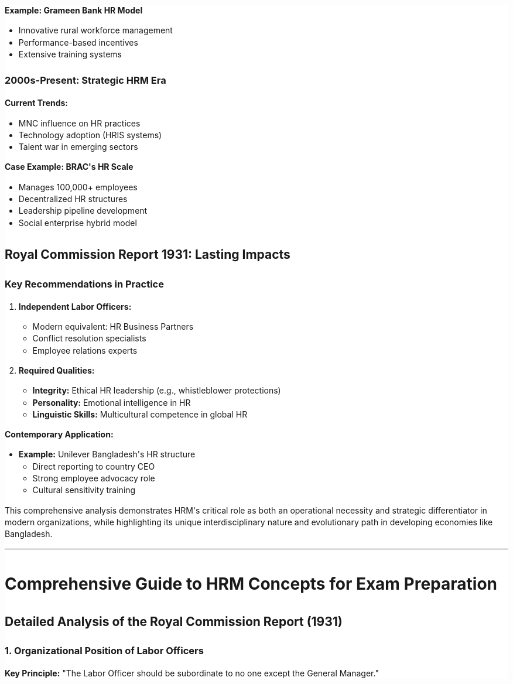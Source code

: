 **Example: Grameen Bank HR Model**
- Innovative rural workforce management
- Performance-based incentives
- Extensive training systems

### **2000s-Present: Strategic HRM Era**
**Current Trends:**
- MNC influence on HR practices
- Technology adoption (HRIS systems)
- Talent war in emerging sectors

**Case Example: BRAC's HR Scale**
- Manages 100,000+ employees
- Decentralized HR structures
- Leadership pipeline development
- Social enterprise hybrid model

## **Royal Commission Report 1931: Lasting Impacts**

### **Key Recommendations in Practice**
1. **Independent Labor Officers:**
   - Modern equivalent: HR Business Partners
   - Conflict resolution specialists
   - Employee relations experts

2. **Required Qualities:**
   - **Integrity:** Ethical HR leadership (e.g., whistleblower protections)
   - **Personality:** Emotional intelligence in HR
   - **Linguistic Skills:** Multicultural competence in global HR

**Contemporary Application:**
- **Example:** Unilever Bangladesh's HR structure
  - Direct reporting to country CEO
  - Strong employee advocacy role
  - Cultural sensitivity training

This comprehensive analysis demonstrates HRM's critical role as both an operational necessity and strategic differentiator in modern organizations, while highlighting its unique interdisciplinary nature and evolutionary path in developing economies like Bangladesh.

----

# **Comprehensive Guide to HRM Concepts for Exam Preparation**

## **Detailed Analysis of the Royal Commission Report (1931)**

### **1. Organizational Position of Labor Officers**
**Key Principle:** "The Labor Officer should be subordinate to no one except the General Manager."
